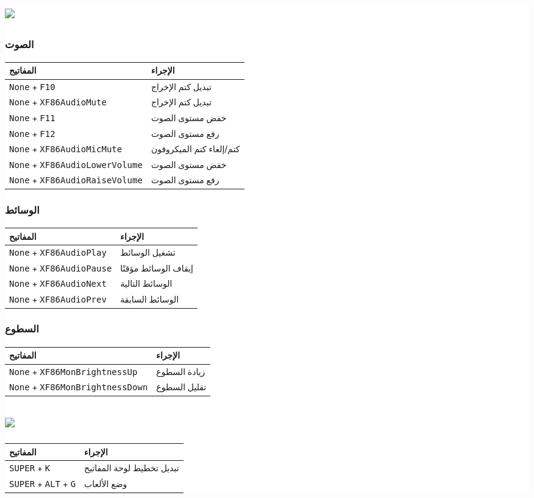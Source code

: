 ## <a id="hardware-controls"></a><img src="https://readme-typing-svg.herokuapp.com?font=Lexend+Giga&size=23&pause=1000&color=CCA9DD&width=435&lines=أدوات%20التحكم%20بالأجهزة" width="450"/>

### الصوت

| المفاتيح                                          | الإجراء                      |
| :------------------------------------------------ | :------------------------- |
| <kbd>None</kbd> + <kbd>F10</kbd>                   | تبديل كتم الإخراج                   |
| <kbd>None</kbd> + <kbd>XF86AudioMute</kbd>           | تبديل كتم الإخراج                   |
| <kbd>None</kbd> + <kbd>F11</kbd>                   | خفض مستوى الصوت                     |
| <kbd>None</kbd> + <kbd>F12</kbd>                   | رفع مستوى الصوت                      |
| <kbd>None</kbd> + <kbd>XF86AudioMicMute</kbd>        | كتم/إلغاء كتم الميكروفون                 |
| <kbd>None</kbd> + <kbd>XF86AudioLowerVolume</kbd>    | خفض مستوى الصوت                     |
| <kbd>None</kbd> + <kbd>XF86AudioRaiseVolume</kbd>    | رفع مستوى الصوت                      |

### الوسائط

| المفاتيح                                          | الإجراء          |
| :------------------------------------------------ | :------------- |
| <kbd>None</kbd> + <kbd>XF86AudioPlay</kbd>           | تشغيل الوسائط    |
| <kbd>None</kbd> + <kbd>XF86AudioPause</kbd>          | إيقاف الوسائط مؤقتًا |
| <kbd>None</kbd> + <kbd>XF86AudioNext</kbd>           | الوسائط التالية   |
| <kbd>None</kbd> + <kbd>XF86AudioPrev</kbd>           | الوسائط السابقة  |

### السطوع

| المفاتيح                                          | الإجراء                      |
| :------------------------------------------------ | :------------------------- |
| <kbd>None</kbd> + <kbd>XF86MonBrightnessUp</kbd>     | زيادة السطوع                       |
| <kbd>None</kbd> + <kbd>XF86MonBrightnessDown</kbd>   | تقليل السطوع                       |


## <a id=utilities></a><img src="https://readme-typing-svg.herokuapp.com?font=Lexend+Giga&size=23&pause=1000&color=CCA9DD&width=435&lines=الأدوات%20المساعدة" width="450"/>

| المفاتيح                                          | الإجراء                      |
| :------------------------------------------------ | :------------------------- |
| <kbd>SUPER</kbd> + <kbd>K</kbd>                   | تبديل تخطيط لوحة المفاتيح             |
| <kbd>SUPER</kbd> + <kbd>ALT</kbd> + <kbd>G</kbd>   | وضع الألعاب                       |
